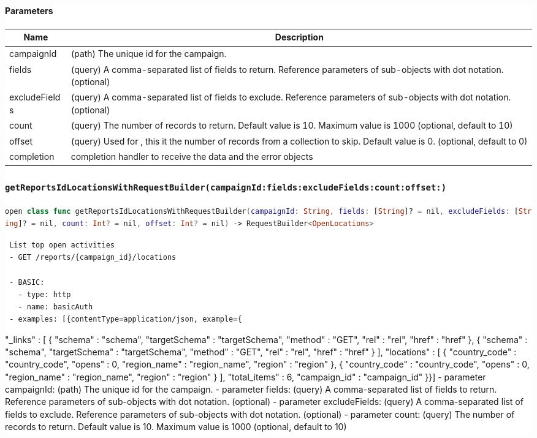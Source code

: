 #### Parameters

| Name | Description |
| ---- | ----------- |
| campaignId | (path) The unique id for the campaign. |
| fields | (query) A comma-separated list of fields to return. Reference parameters of sub-objects with dot notation. (optional) |
| excludeFields | (query) A comma-separated list of fields to exclude. Reference parameters of sub-objects with dot notation. (optional) |
| count | (query) The number of records to return. Default value is 10. Maximum value is 1000 (optional, default to 10) |
| offset | (query) Used for , this it the number of records from a collection to skip. Default value is 0. (optional, default to 0) |
| completion | completion handler to receive the data and the error objects |

### `getReportsIdLocationsWithRequestBuilder(campaignId:fields:excludeFields:count:offset:)`

```swift
open class func getReportsIdLocationsWithRequestBuilder(campaignId: String, fields: [String]? = nil, excludeFields: [String]? = nil, count: Int? = nil, offset: Int? = nil) -> RequestBuilder<OpenLocations>
```

     List top open activities
     - GET /reports/{campaign_id}/locations

     - BASIC:
       - type: http
       - name: basicAuth
     - examples: [{contentType=application/json, example={
  "_links" : [ {
    "schema" : "schema",
    "targetSchema" : "targetSchema",
    "method" : "GET",
    "rel" : "rel",
    "href" : "href"
  }, {
    "schema" : "schema",
    "targetSchema" : "targetSchema",
    "method" : "GET",
    "rel" : "rel",
    "href" : "href"
  } ],
  "locations" : [ {
    "country_code" : "country_code",
    "opens" : 0,
    "region_name" : "region_name",
    "region" : "region"
  }, {
    "country_code" : "country_code",
    "opens" : 0,
    "region_name" : "region_name",
    "region" : "region"
  } ],
  "total_items" : 6,
  "campaign_id" : "campaign_id"
}}]
     - parameter campaignId: (path) The unique id for the campaign.
     - parameter fields: (query) A comma-separated list of fields to return. Reference parameters of sub-objects with dot notation. (optional)
     - parameter excludeFields: (query) A comma-separated list of fields to exclude. Reference parameters of sub-objects with dot notation. (optional)
     - parameter count: (query) The number of records to return. Default value is 10. Maximum value is 1000 (optional, default to 10)